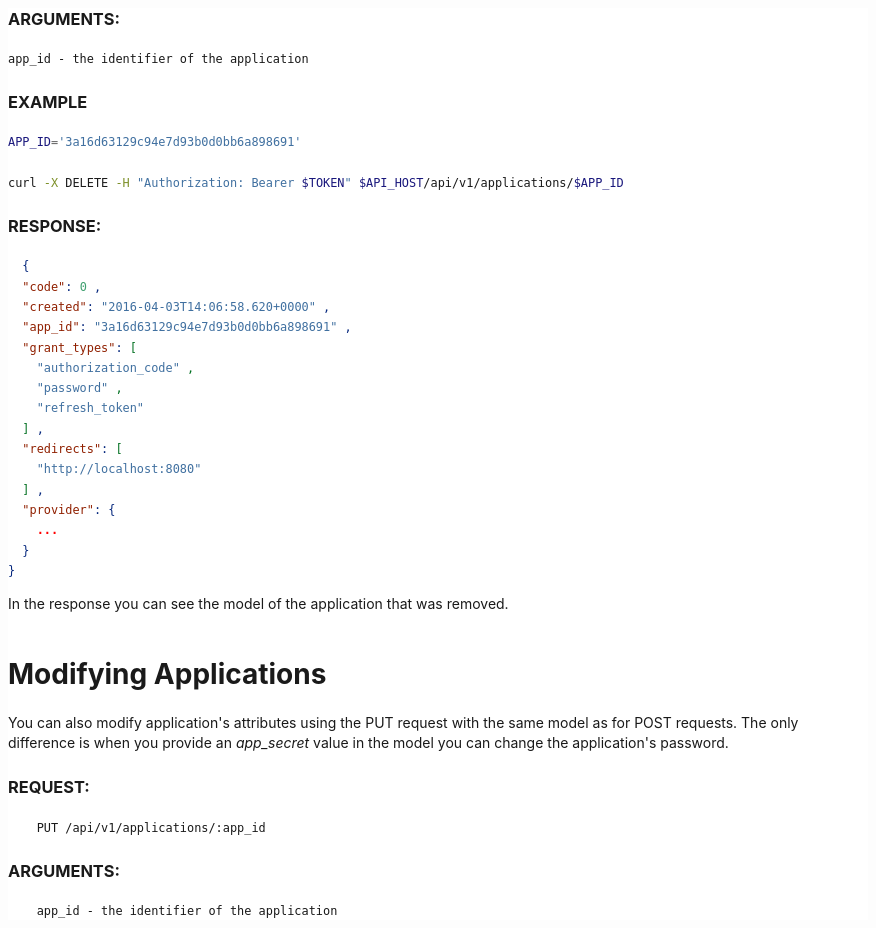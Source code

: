 ### ARGUMENTS:

    app_id - the identifier of the application

### EXAMPLE

```bash
APP_ID='3a16d63129c94e7d93b0d0bb6a898691'

curl -X DELETE -H "Authorization: Bearer $TOKEN" $API_HOST/api/v1/applications/$APP_ID
```

### RESPONSE:

```json
  {
  "code": 0 ,
  "created": "2016-04-03T14:06:58.620+0000" ,
  "app_id": "3a16d63129c94e7d93b0d0bb6a898691" ,
  "grant_types": [
    "authorization_code" ,
    "password" ,
    "refresh_token"
  ] ,
  "redirects": [
    "http://localhost:8080"
  ] ,
  "provider": {
    ...
  }
}
```

In the response you can see the model of the application that was removed.

# Modifying Applications

You can also modify application's attributes using the PUT request with the same model as for
POST requests. The only difference is when you provide an *app_secret* value in the model you can
change the application's password.

### REQUEST:

```
    PUT /api/v1/applications/:app_id
```    

### ARGUMENTS:

```
    app_id - the identifier of the application
```
